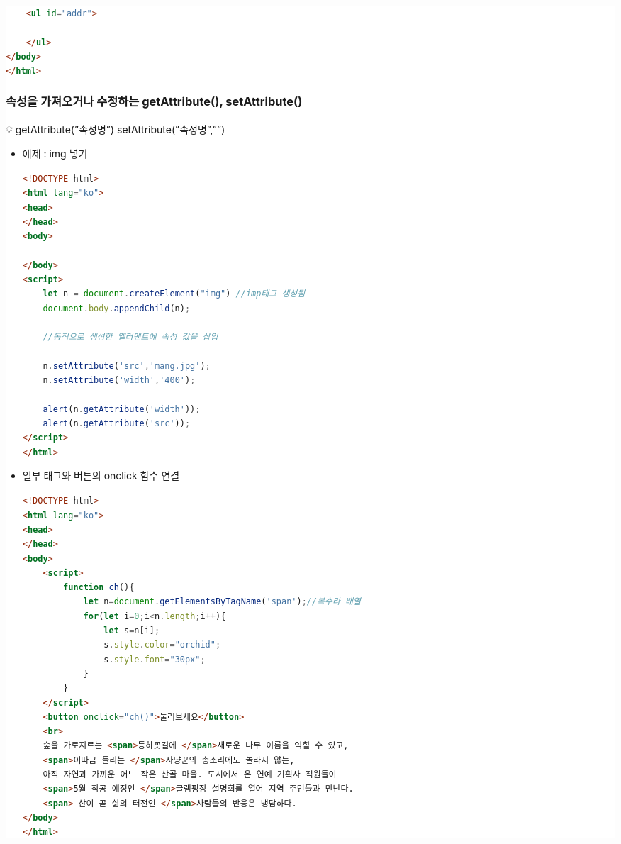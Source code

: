 ```html
    <ul id="addr">

    </ul>
</body>
</html>
```

### 속성을 가져오거나 수정하는 getAttribute(), setAttribute()

<aside>
💡  getAttribute(”속성명”)
setAttribute(”속성명”,””)

</aside>

- 예제 : img 넣기
    
    ```html
    <!DOCTYPE html>
    <html lang="ko">
    <head>
    </head>
    <body>
    
    </body>
    <script>
        let n = document.createElement("img") //imp태그 생성됨
        document.body.appendChild(n);
        
        //동적으로 생성한 엘러멘트에 속성 값을 삽입
        
        n.setAttribute('src','mang.jpg');
        n.setAttribute('width','400');
    
        alert(n.getAttribute('width'));
        alert(n.getAttribute('src'));
    </script>
    </html>
    ```
    
- 일부 태그와 버튼의 onclick 함수 연결
    
    ```html
    <!DOCTYPE html>
    <html lang="ko">
    <head>
    </head>
    <body>
        <script>
            function ch(){
                let n=document.getElementsByTagName('span');//복수라 배열
                for(let i=0;i<n.length;i++){
                    let s=n[i];
                    s.style.color="orchid";
                    s.style.font="30px";
                }
            }
        </script>
        <button onclick="ch()">눌러보세요</button>
        <br>
        숲을 가로지르는 <span>등하굣길에 </span>새로운 나무 이름을 익힐 수 있고, 
        <span>이따금 들리는 </span>사냥꾼의 총소리에도 놀라지 않는, 
        아직 자연과 가까운 어느 작은 산골 마을. 도시에서 온 연예 기획사 직원들이 
        <span>5월 착공 예정인 </span>글램핑장 설명회를 열어 지역 주민들과 만난다.
        <span> 산이 곧 삶의 터전인 </span>사람들의 반응은 냉담하다. 
    </body>
    </html>